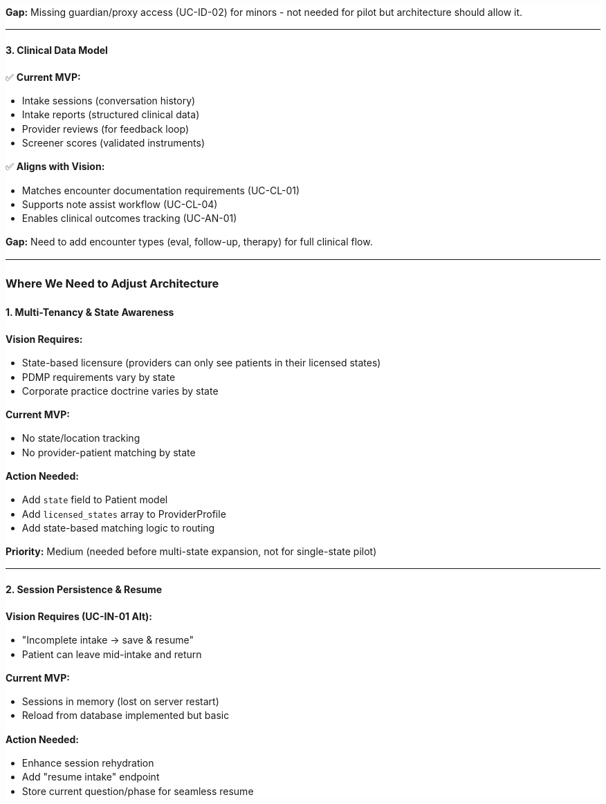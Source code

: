 **Gap:** Missing guardian/proxy access (UC-ID-02) for minors - not needed for pilot but architecture should allow it.

---

#### **3. Clinical Data Model**
✅ **Current MVP:**
- Intake sessions (conversation history)
- Intake reports (structured clinical data)
- Provider reviews (for feedback loop)
- Screener scores (validated instruments)

✅ **Aligns with Vision:**
- Matches encounter documentation requirements (UC-CL-01)
- Supports note assist workflow (UC-CL-04)
- Enables clinical outcomes tracking (UC-AN-01)

**Gap:** Need to add encounter types (eval, follow-up, therapy) for full clinical flow.

---

### **Where We Need to Adjust Architecture**

#### **1. Multi-Tenancy & State Awareness**

**Vision Requires:**
- State-based licensure (providers can only see patients in their licensed states)
- PDMP requirements vary by state
- Corporate practice doctrine varies by state

**Current MVP:**
- No state/location tracking
- No provider-patient matching by state

**Action Needed:**
- Add `state` field to Patient model
- Add `licensed_states` array to ProviderProfile
- Add state-based matching logic to routing

**Priority:** Medium (needed before multi-state expansion, not for single-state pilot)

---

#### **2. Session Persistence & Resume**

**Vision Requires (UC-IN-01 Alt):**
- "Incomplete intake → save & resume"
- Patient can leave mid-intake and return

**Current MVP:**
- Sessions in memory (lost on server restart)
- Reload from database implemented but basic

**Action Needed:**
- Enhance session rehydration
- Add "resume intake" endpoint
- Store current question/phase for seamless resume
